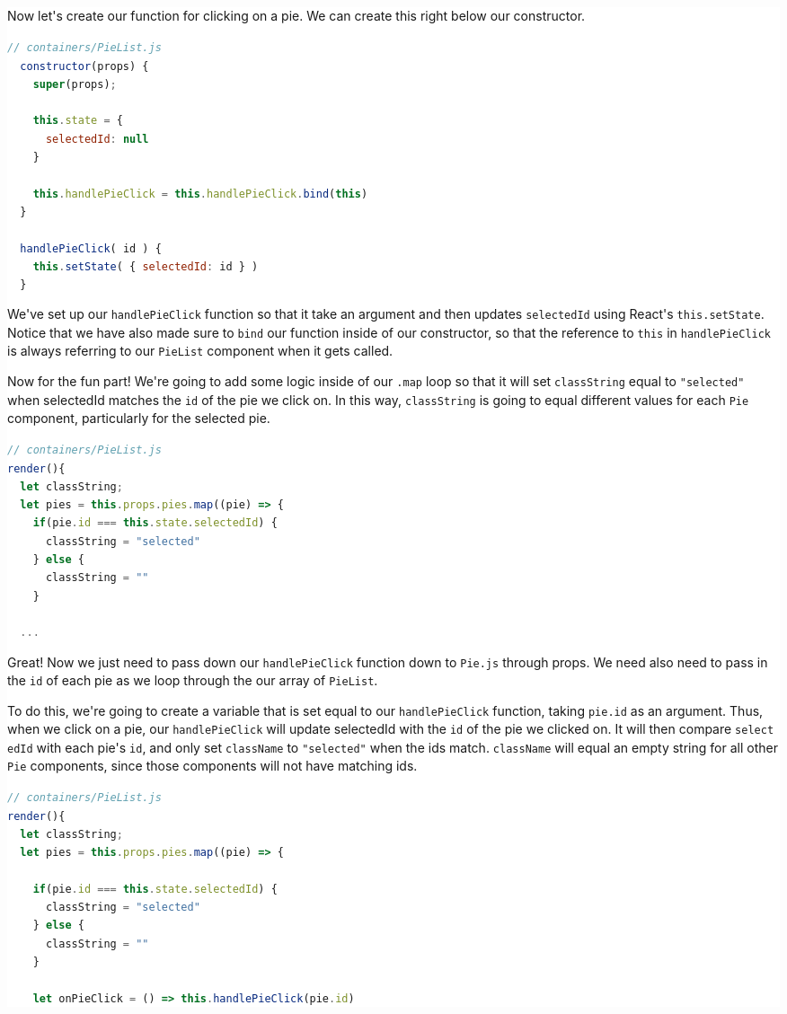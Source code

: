 Now let's create our function for clicking on a pie. We can create this right below our constructor.

```javascript
// containers/PieList.js
  constructor(props) {
    super(props);

    this.state = {
      selectedId: null
    }

    this.handlePieClick = this.handlePieClick.bind(this)
  }

  handlePieClick( id ) {
    this.setState( { selectedId: id } )
  }
```

We've set up our `handlePieClick` function so that it take an argument and then updates `selectedId` using React's `this.setState`. Notice that we have also made sure to `bind` our function inside of our constructor, so that the reference to `this` in `handlePieClick` is always referring to our `PieList` component when it gets called.

Now for the fun part! We're going to add some logic inside of our `.map` loop so that it will set `classString` equal to `"selected"` when selectedId matches the `id` of the pie we click on. In this way, `classString` is going to equal different values for each `Pie` component, particularly for the selected pie.

```javascript
// containers/PieList.js
render(){
  let classString;
  let pies = this.props.pies.map((pie) => {
    if(pie.id === this.state.selectedId) {
      classString = "selected"
    } else {
      classString = ""
    }

  ...
```
Great! Now we just need to pass down our `handlePieClick` function down to `Pie.js` through props. We need also need to pass in the `id` of each pie as we loop through the our array of `PieList`.

To do this, we're going to create a variable that is set equal to our `handlePieClick` function, taking `pie.id` as an argument. Thus, when we click on a pie, our `handlePieClick` will update selectedId with the `id` of the pie we clicked on. It will then compare `selectedId` with each pie's `id`, and only set `className` to  `"selected"` when the ids match. `className` will equal an empty string for all other `Pie` components, since those components will not have matching ids.

```javascript
// containers/PieList.js
render(){
  let classString;
  let pies = this.props.pies.map((pie) => {

    if(pie.id === this.state.selectedId) {
      classString = "selected"
    } else {
      classString = ""
    }

    let onPieClick = () => this.handlePieClick(pie.id)


```